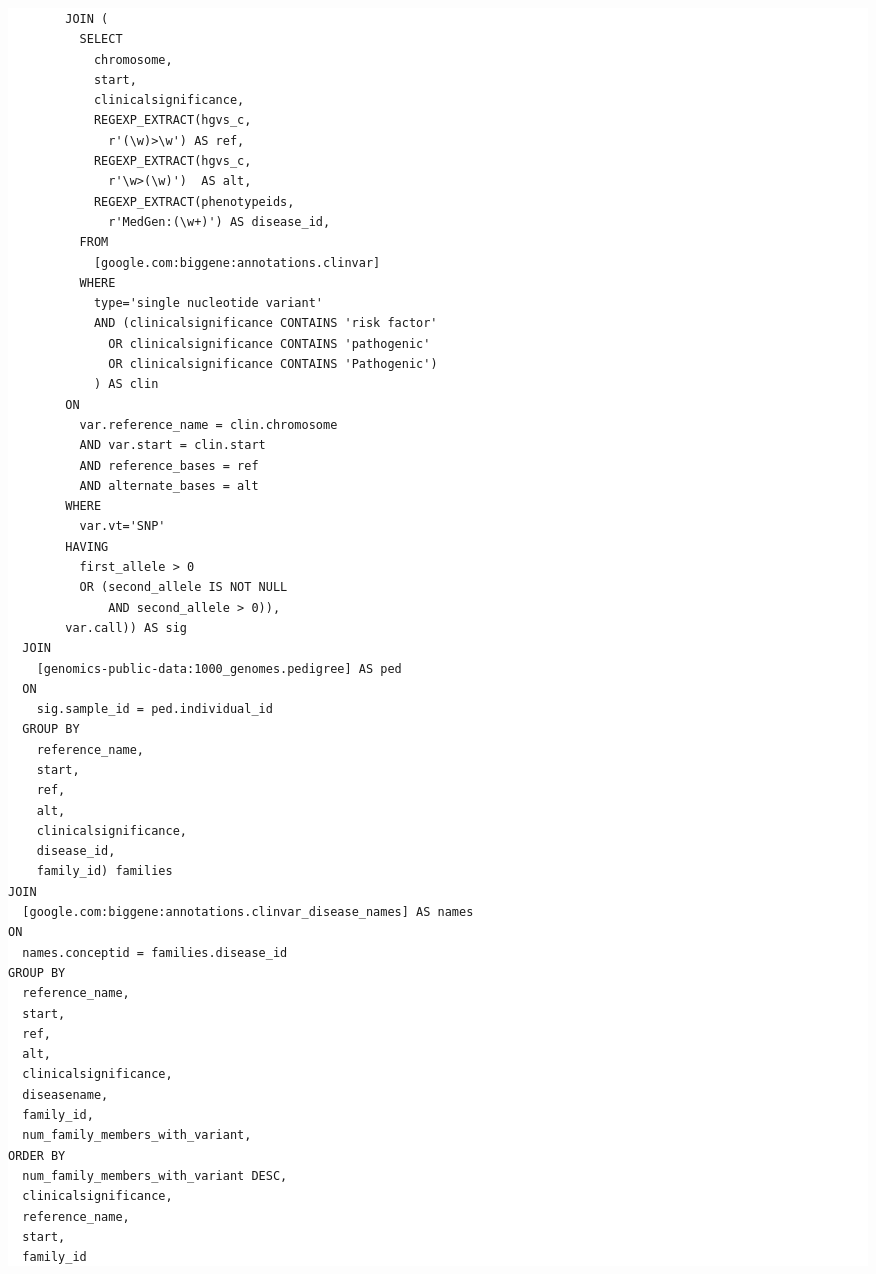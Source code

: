 ```
        JOIN (
          SELECT
            chromosome,
            start,
            clinicalsignificance,
            REGEXP_EXTRACT(hgvs_c,
              r'(\w)>\w') AS ref,
            REGEXP_EXTRACT(hgvs_c,
              r'\w>(\w)')  AS alt,
            REGEXP_EXTRACT(phenotypeids,
              r'MedGen:(\w+)') AS disease_id,
          FROM
            [google.com:biggene:annotations.clinvar]
          WHERE
            type='single nucleotide variant'
            AND (clinicalsignificance CONTAINS 'risk factor'
              OR clinicalsignificance CONTAINS 'pathogenic'
              OR clinicalsignificance CONTAINS 'Pathogenic')
            ) AS clin
        ON
          var.reference_name = clin.chromosome
          AND var.start = clin.start
          AND reference_bases = ref
          AND alternate_bases = alt
        WHERE
          var.vt='SNP'
        HAVING
          first_allele > 0
          OR (second_allele IS NOT NULL
              AND second_allele > 0)),
        var.call)) AS sig
  JOIN
    [genomics-public-data:1000_genomes.pedigree] AS ped
  ON
    sig.sample_id = ped.individual_id
  GROUP BY
    reference_name,
    start,
    ref,
    alt,
    clinicalsignificance,
    disease_id,
    family_id) families
JOIN
  [google.com:biggene:annotations.clinvar_disease_names] AS names
ON
  names.conceptid = families.disease_id
GROUP BY
  reference_name,
  start,
  ref,
  alt,
  clinicalsignificance,
  diseasename,
  family_id,
  num_family_members_with_variant,
ORDER BY
  num_family_members_with_variant DESC,
  clinicalsignificance,
  reference_name,
  start,
  family_id
```